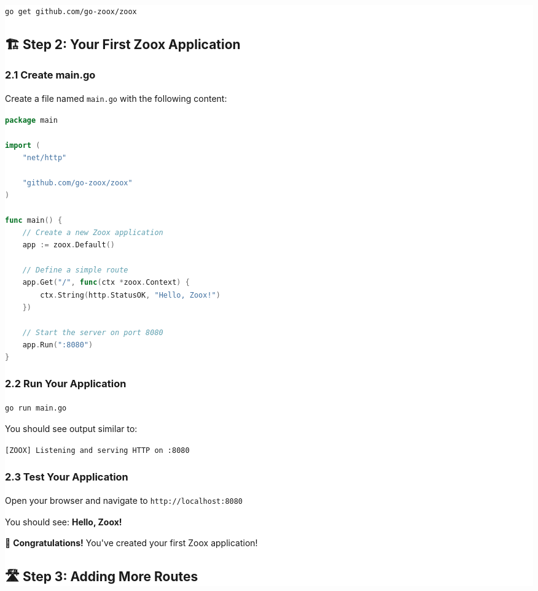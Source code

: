 ```bash
go get github.com/go-zoox/zoox
```

## 🏗️ Step 2: Your First Zoox Application

### 2.1 Create main.go

Create a file named `main.go` with the following content:

```go
package main

import (
    "net/http"
    
    "github.com/go-zoox/zoox"
)

func main() {
    // Create a new Zoox application
    app := zoox.Default()
    
    // Define a simple route
    app.Get("/", func(ctx *zoox.Context) {
        ctx.String(http.StatusOK, "Hello, Zoox!")
    })
    
    // Start the server on port 8080
    app.Run(":8080")
}
```

### 2.2 Run Your Application

```bash
go run main.go
```

You should see output similar to:
```
[ZOOX] Listening and serving HTTP on :8080
```

### 2.3 Test Your Application

Open your browser and navigate to `http://localhost:8080`

You should see: **Hello, Zoox!**

🎉 **Congratulations!** You've created your first Zoox application!

## 🛣️ Step 3: Adding More Routes
